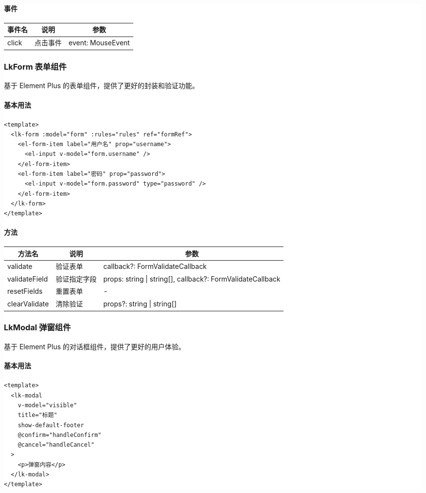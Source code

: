 #### 事件

| 事件名 | 说明 | 参数 |
|--------|------|------|
| click | 点击事件 | event: MouseEvent |

### LkForm 表单组件

基于 Element Plus 的表单组件，提供了更好的封装和验证功能。

#### 基本用法

```vue
<template>
  <lk-form :model="form" :rules="rules" ref="formRef">
    <el-form-item label="用户名" prop="username">
      <el-input v-model="form.username" />
    </el-form-item>
    <el-form-item label="密码" prop="password">
      <el-input v-model="form.password" type="password" />
    </el-form-item>
  </lk-form>
</template>
```

#### 方法

| 方法名 | 说明 | 参数 |
|--------|------|------|
| validate | 验证表单 | callback?: FormValidateCallback |
| validateField | 验证指定字段 | props: string \| string[], callback?: FormValidateCallback |
| resetFields | 重置表单 | - |
| clearValidate | 清除验证 | props?: string \| string[] |

### LkModal 弹窗组件

基于 Element Plus 的对话框组件，提供了更好的用户体验。

#### 基本用法

```vue
<template>
  <lk-modal
    v-model="visible"
    title="标题"
    show-default-footer
    @confirm="handleConfirm"
    @cancel="handleCancel"
  >
    <p>弹窗内容</p>
  </lk-modal>
</template>
```
